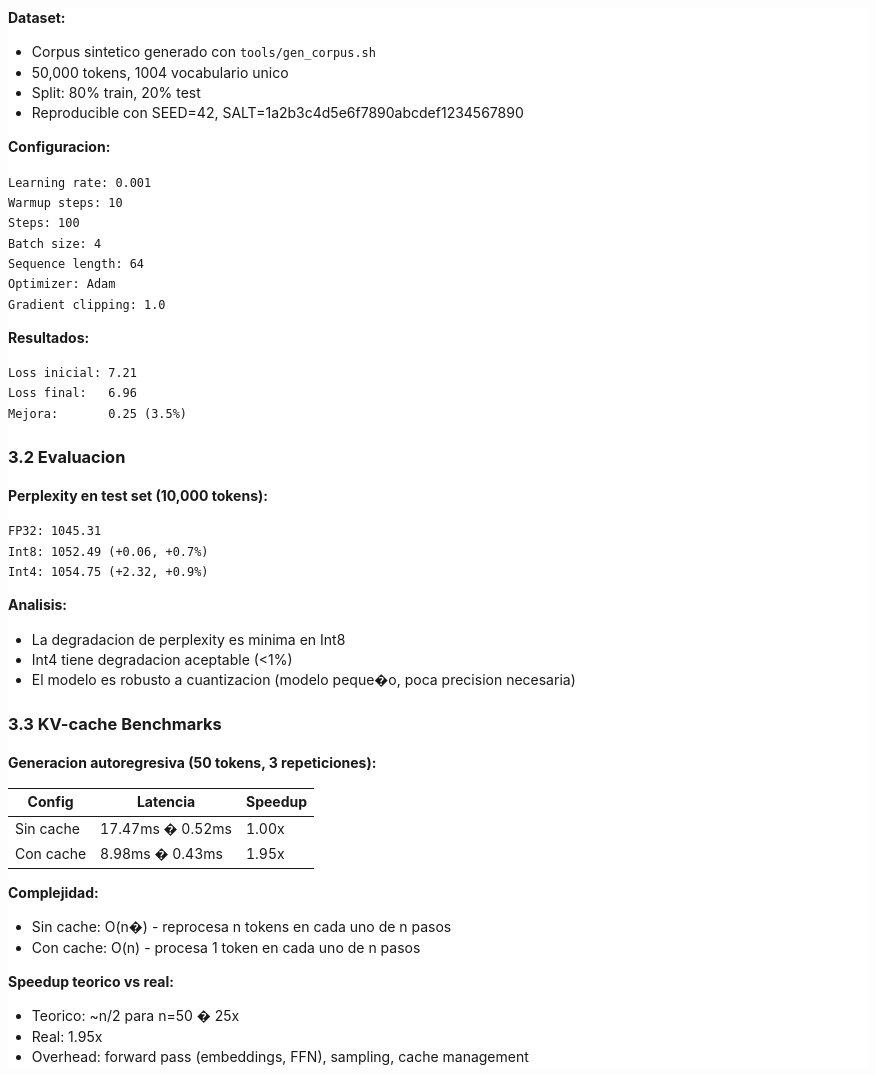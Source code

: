 **Dataset:**
- Corpus sintetico generado con `tools/gen_corpus.sh`
- 50,000 tokens, 1004 vocabulario unico
- Split: 80% train, 20% test
- Reproducible con SEED=42, SALT=1a2b3c4d5e6f7890abcdef1234567890

**Configuracion:**
```
Learning rate: 0.001
Warmup steps: 10
Steps: 100
Batch size: 4
Sequence length: 64
Optimizer: Adam
Gradient clipping: 1.0
```

**Resultados:**
```
Loss inicial: 7.21
Loss final:   6.96
Mejora:       0.25 (3.5%)
```

### 3.2 Evaluacion

**Perplexity en test set (10,000 tokens):**
```
FP32: 1045.31
Int8: 1052.49 (+0.06, +0.7%)
Int4: 1054.75 (+2.32, +0.9%)
```

**Analisis:**
- La degradacion de perplexity es minima en Int8
- Int4 tiene degradacion aceptable (<1%)
- El modelo es robusto a cuantizacion (modelo peque�o, poca precision necesaria)

### 3.3 KV-cache Benchmarks

**Generacion autoregresiva (50 tokens, 3 repeticiones):**

| Config      | Latencia      | Speedup |
|-------------|---------------|---------|
| Sin cache   | 17.47ms � 0.52ms | 1.00x   |
| Con cache   | 8.98ms � 0.43ms  | 1.95x   |

**Complejidad:**
- Sin cache: O(n�) - reprocesa n tokens en cada uno de n pasos
- Con cache: O(n) - procesa 1 token en cada uno de n pasos

**Speedup teorico vs real:**
- Teorico: ~n/2 para n=50 � 25x
- Real: 1.95x
- Overhead: forward pass (embeddings, FFN), sampling, cache management
